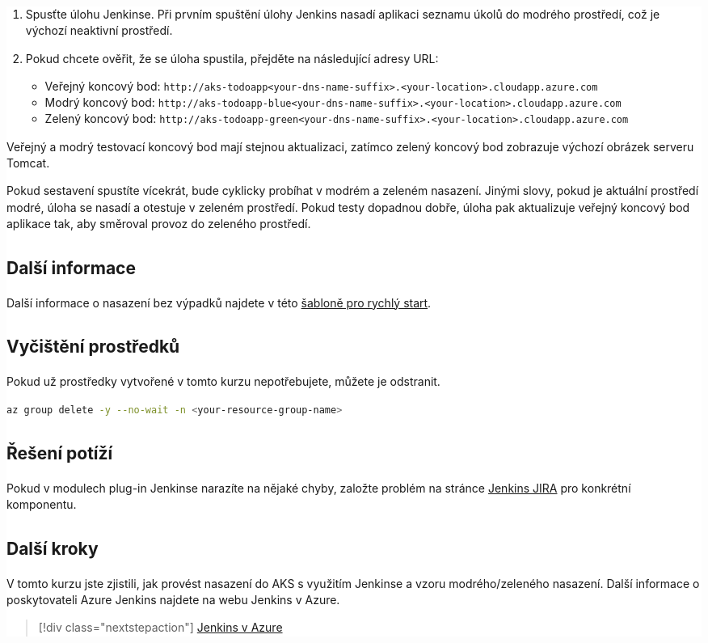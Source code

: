 1. Spusťte úlohu Jenkinse. Při prvním spuštění úlohy Jenkins nasadí aplikaci seznamu úkolů do modrého prostředí, což je výchozí neaktivní prostředí. 

1. Pokud chcete ověřit, že se úloha spustila, přejděte na následující adresy URL:
    - Veřejný koncový bod: `http://aks-todoapp<your-dns-name-suffix>.<your-location>.cloudapp.azure.com`
    - Modrý koncový bod: `http://aks-todoapp-blue<your-dns-name-suffix>.<your-location>.cloudapp.azure.com`
    - Zelený koncový bod: `http://aks-todoapp-green<your-dns-name-suffix>.<your-location>.cloudapp.azure.com`

Veřejný a modrý testovací koncový bod mají stejnou aktualizaci, zatímco zelený koncový bod zobrazuje výchozí obrázek serveru Tomcat. 

Pokud sestavení spustíte vícekrát, bude cyklicky probíhat v modrém a zeleném nasazení. Jinými slovy, pokud je aktuální prostředí modré, úloha se nasadí a otestuje v zeleném prostředí. Pokud testy dopadnou dobře, úloha pak aktualizuje veřejný koncový bod aplikace tak, aby směroval provoz do zeleného prostředí.

## <a name="additional-information"></a>Další informace

Další informace o nasazení bez výpadků najdete v této [šabloně pro rychlý start](https://github.com/Azure/azure-quickstart-templates/tree/master/301-jenkins-aks-zero-downtime-deployment). 

## <a name="clean-up-resources"></a>Vyčištění prostředků

Pokud už prostředky vytvořené v tomto kurzu nepotřebujete, můžete je odstranit.

```bash
az group delete -y --no-wait -n <your-resource-group-name>
```

## <a name="troubleshooting"></a>Řešení potíží

Pokud v modulech plug-in Jenkinse narazíte na nějaké chyby, založte problém na stránce [Jenkins JIRA](https://issues.jenkins-ci.org/) pro konkrétní komponentu.

## <a name="next-steps"></a>Další kroky

V tomto kurzu jste zjistili, jak provést nasazení do AKS s využitím Jenkinse a vzoru modrého/zeleného nasazení. Další informace o poskytovateli Azure Jenkins najdete na webu Jenkins v Azure.

> [!div class="nextstepaction"]
> [Jenkins v Azure](/azure/jenkins/)